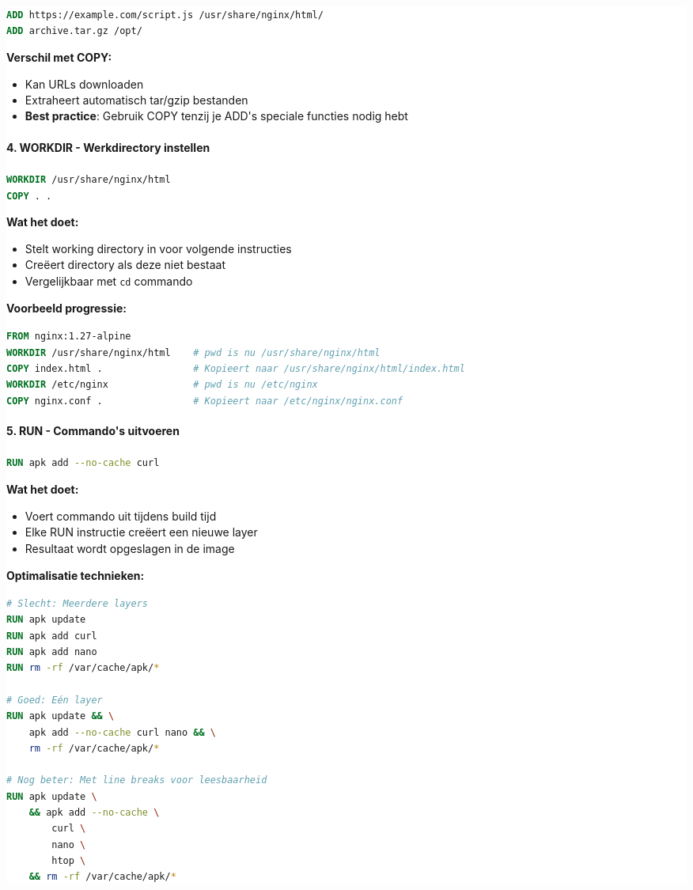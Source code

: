 ```dockerfile
ADD https://example.com/script.js /usr/share/nginx/html/
ADD archive.tar.gz /opt/
```

**Verschil met COPY:**
- Kan URLs downloaden
- Extraheert automatisch tar/gzip bestanden
- **Best practice**: Gebruik COPY tenzij je ADD's speciale functies nodig hebt

#### 4. WORKDIR - Werkdirectory instellen

```dockerfile
WORKDIR /usr/share/nginx/html
COPY . .
```

**Wat het doet:**
- Stelt working directory in voor volgende instructies
- Creëert directory als deze niet bestaat
- Vergelijkbaar met `cd` commando

**Voorbeeld progressie:**
```dockerfile
FROM nginx:1.27-alpine
WORKDIR /usr/share/nginx/html    # pwd is nu /usr/share/nginx/html
COPY index.html .                # Kopieert naar /usr/share/nginx/html/index.html
WORKDIR /etc/nginx               # pwd is nu /etc/nginx
COPY nginx.conf .                # Kopieert naar /etc/nginx/nginx.conf
```

#### 5. RUN - Commando's uitvoeren

```dockerfile
RUN apk add --no-cache curl
```

**Wat het doet:**
- Voert commando uit tijdens build tijd
- Elke RUN instructie creëert een nieuwe layer
- Resultaat wordt opgeslagen in de image

**Optimalisatie technieken:**
```dockerfile
# Slecht: Meerdere layers
RUN apk update
RUN apk add curl
RUN apk add nano
RUN rm -rf /var/cache/apk/*

# Goed: Eén layer
RUN apk update && \
    apk add --no-cache curl nano && \
    rm -rf /var/cache/apk/*

# Nog beter: Met line breaks voor leesbaarheid
RUN apk update \
    && apk add --no-cache \
        curl \
        nano \
        htop \
    && rm -rf /var/cache/apk/*
```
